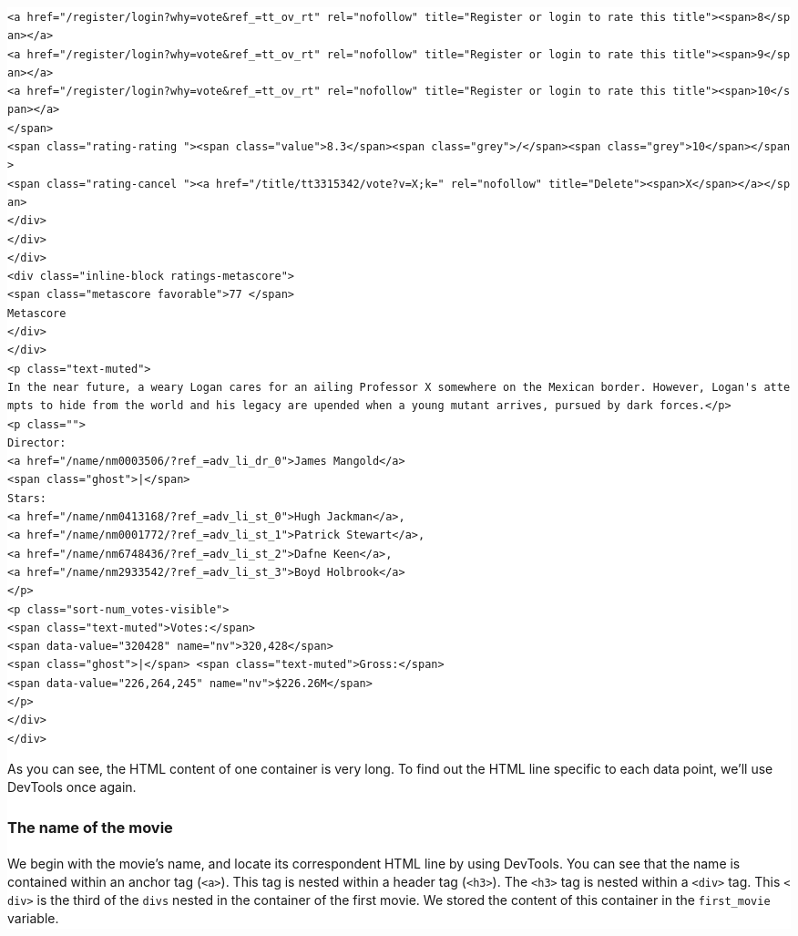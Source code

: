 ```vim
<a href="/register/login?why=vote&ref_=tt_ov_rt" rel="nofollow" title="Register or login to rate this title"><span>8</span></a>
<a href="/register/login?why=vote&ref_=tt_ov_rt" rel="nofollow" title="Register or login to rate this title"><span>9</span></a>
<a href="/register/login?why=vote&ref_=tt_ov_rt" rel="nofollow" title="Register or login to rate this title"><span>10</span></a>
</span>
<span class="rating-rating "><span class="value">8.3</span><span class="grey">/</span><span class="grey">10</span></span>
<span class="rating-cancel "><a href="/title/tt3315342/vote?v=X;k=" rel="nofollow" title="Delete"><span>X</span></a></span>
</div>
</div>
</div>
<div class="inline-block ratings-metascore">
<span class="metascore favorable">77 </span>
Metascore
</div>
</div>
<p class="text-muted">
In the near future, a weary Logan cares for an ailing Professor X somewhere on the Mexican border. However, Logan's attempts to hide from the world and his legacy are upended when a young mutant arrives, pursued by dark forces.</p>
<p class="">
Director:
<a href="/name/nm0003506/?ref_=adv_li_dr_0">James Mangold</a>
<span class="ghost">|</span>
Stars:
<a href="/name/nm0413168/?ref_=adv_li_st_0">Hugh Jackman</a>,
<a href="/name/nm0001772/?ref_=adv_li_st_1">Patrick Stewart</a>,
<a href="/name/nm6748436/?ref_=adv_li_st_2">Dafne Keen</a>,
<a href="/name/nm2933542/?ref_=adv_li_st_3">Boyd Holbrook</a>
</p>
<p class="sort-num_votes-visible">
<span class="text-muted">Votes:</span>
<span data-value="320428" name="nv">320,428</span>
<span class="ghost">|</span> <span class="text-muted">Gross:</span>
<span data-value="226,264,245" name="nv">$226.26M</span>
</p>
</div>
</div>
```

As you can see, the HTML content of one container is very long. To find out the HTML line specific to each data point, we’ll use DevTools once again.

### The name of the movie

We begin with the movie’s name, and locate its correspondent HTML line by using DevTools. You can see that the name is contained within an anchor tag (`<a>`). This tag is nested within a header tag (`<h3>`). The  `<h3>`  tag is nested within a  `<div>`  tag. This  `<div>`  is the third of the  `divs`  nested in the container of the first movie. We stored the content of this container in the  `first_movie`  variable.
